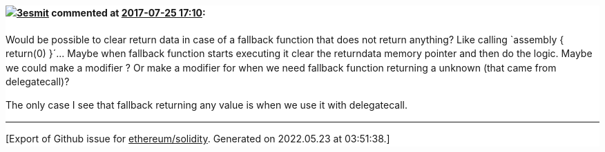 #### <img src="https://avatars.githubusercontent.com/u/224810?u=9d4bdd31329b33f97dbee8e1e3e6f01fa1369d09&v=4" width="50">[3esmit](https://github.com/3esmit) commented at [2017-07-25 17:10](https://github.com/ethereum/solidity/issues/2630#issuecomment-338903681):

Would be possible to clear return data in case of a fallback function that does not return anything?  Like calling  `assembly { return(0) }´... Maybe when fallback function starts executing it clear the returndata memory pointer and then do the logic. Maybe we could make a modifier ?  Or make a modifier for when we need fallback function returning a unknown (that came from delegatecall)?

The only case I see that fallback returning any value is when we use it with delegatecall.


-------------------------------------------------------------------------------



[Export of Github issue for [ethereum/solidity](https://github.com/ethereum/solidity). Generated on 2022.05.23 at 03:51:38.]
